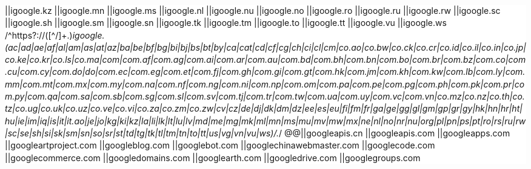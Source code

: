 ||igoogle.kz
||igoogle.mn
||igoogle.ms
||igoogle.nl
||igoogle.nu
||igoogle.no
||igoogle.ro
||igoogle.ru
||igoogle.rw
||igoogle.sc
||igoogle.sh
||igoogle.sm
||igoogle.sn
||igoogle.tk
||igoogle.tm
||igoogle.to
||igoogle.tt
||igoogle.vu
||igoogle.ws
/^https?:\/\/([^\/]+\.)*igoogle\.(ac|ad|ae|af|al|am|as|at|az|ba|be|bf|bg|bi|bj|bs|bt|by|ca|cat|cd|cf|cg|ch|ci|cl|cm|co.ao|co.bw|co.ck|co.cr|co.id|co.il|co.in|co.jp|co.ke|co.kr|co.ls|co.ma|com|com.af|com.ag|com.ai|com.ar|com.au|com.bd|com.bh|com.bn|com.bo|com.br|com.bz|com.co|com.cu|com.cy|com.do|do|com.ec|com.eg|com.et|com.fj|com.gh|com.gi|com.gt|com.hk|com.jm|com.kh|com.kw|com.lb|com.ly|com.mm|com.mt|com.mx|com.my|com.na|com.nf|com.ng|com.ni|com.np|com.om|com.pa|com.pe|com.pg|com.ph|com.pk|com.pr|com.py|com.qa|com.sa|com.sb|com.sg|com.sl|com.sv|com.tj|com.tr|com.tw|com.ua|com.uy|com.vc|com.vn|co.mz|co.nz|co.th|co.tz|co.ug|co.uk|co.uz|co.ve|co.vi|co.za|co.zm|co.zw|cv|cz|de|dj|dk|dm|dz|ee|es|eu|fi|fm|fr|ga|ge|gg|gl|gm|gp|gr|gy|hk|hn|hr|ht|hu|ie|im|iq|is|it|it.ao|je|jo|kg|ki|kz|la|li|lk|lt|lu|lv|md|me|mg|mk|ml|mn|ms|mu|mv|mw|mx|ne|nl|no|nr|nu|org|pl|pn|ps|pt|ro|rs|ru|rw|sc|se|sh|si|sk|sm|sn|so|sr|st|td|tg|tk|tl|tm|tn|to|tt|us|vg|vn|vu|ws)\/.*/
@@||googleapis.cn
||googleapis.com
||googleapps.com
||googleartproject.com
||googleblog.com
||googlebot.com
||googlechinawebmaster.com
||googlecode.com
||googlecommerce.com
||googledomains.com
||googlearth.com
||googledrive.com
||googlegroups.com